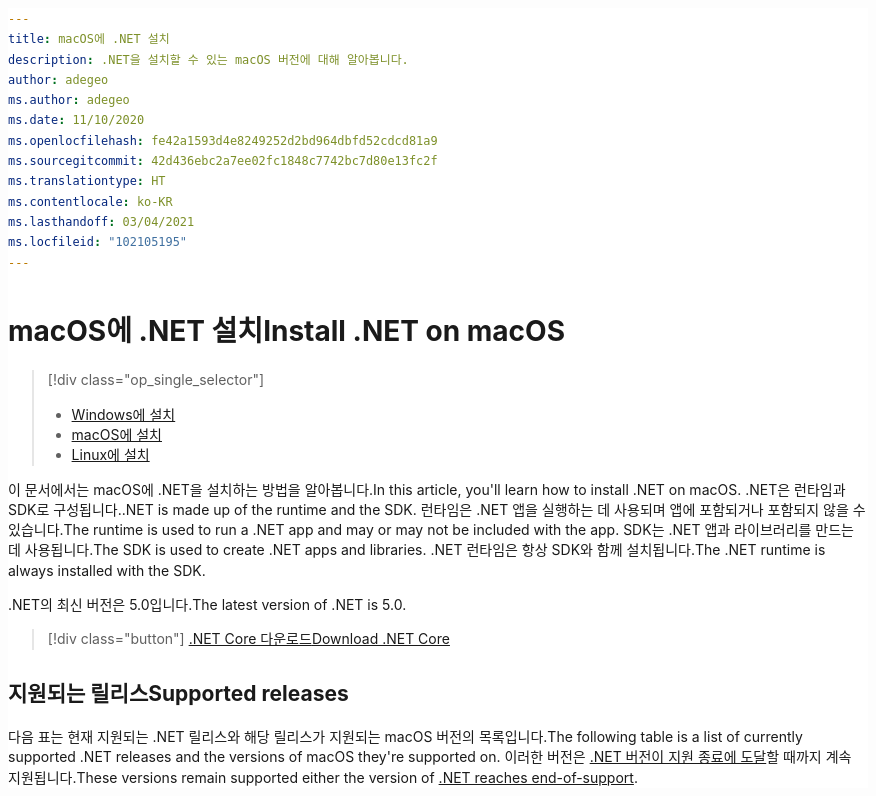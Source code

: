 ```yaml
---
title: macOS에 .NET 설치
description: .NET을 설치할 수 있는 macOS 버전에 대해 알아봅니다.
author: adegeo
ms.author: adegeo
ms.date: 11/10/2020
ms.openlocfilehash: fe42a1593d4e8249252d2bd964dbfd52cdcd81a9
ms.sourcegitcommit: 42d436ebc2a7ee02fc1848c7742bc7d80e13fc2f
ms.translationtype: HT
ms.contentlocale: ko-KR
ms.lasthandoff: 03/04/2021
ms.locfileid: "102105195"
---
```

# <a name="install-net-on-macos"></a><span data-ttu-id="28f6d-103">macOS에 .NET 설치</span><span class="sxs-lookup"><span data-stu-id="28f6d-103">Install .NET on macOS</span></span>

> [!div class="op_single_selector"]
>
> - [Windows에 설치](windows.md)
> - [macOS에 설치](macos.md)
> - [Linux에 설치](linux.md)

<span data-ttu-id="28f6d-107">이 문서에서는 macOS에 .NET을 설치하는 방법을 알아봅니다.</span><span class="sxs-lookup"><span data-stu-id="28f6d-107">In this article, you'll learn how to install .NET on macOS.</span></span> <span data-ttu-id="28f6d-108">.NET은 런타임과 SDK로 구성됩니다.</span><span class="sxs-lookup"><span data-stu-id="28f6d-108">.NET is made up of the runtime and the SDK.</span></span> <span data-ttu-id="28f6d-109">런타임은 .NET 앱을 실행하는 데 사용되며 앱에 포함되거나 포함되지 않을 수 있습니다.</span><span class="sxs-lookup"><span data-stu-id="28f6d-109">The runtime is used to run a .NET app and may or may not be included with the app.</span></span> <span data-ttu-id="28f6d-110">SDK는 .NET 앱과 라이브러리를 만드는 데 사용됩니다.</span><span class="sxs-lookup"><span data-stu-id="28f6d-110">The SDK is used to create .NET apps and libraries.</span></span> <span data-ttu-id="28f6d-111">.NET 런타임은 항상 SDK와 함께 설치됩니다.</span><span class="sxs-lookup"><span data-stu-id="28f6d-111">The .NET runtime is always installed with the SDK.</span></span>

<span data-ttu-id="28f6d-112">.NET의 최신 버전은 5.0입니다.</span><span class="sxs-lookup"><span data-stu-id="28f6d-112">The latest version of .NET is 5.0.</span></span>

> [!div class="button"]
> [<span data-ttu-id="28f6d-113">.NET Core 다운로드</span><span class="sxs-lookup"><span data-stu-id="28f6d-113">Download .NET Core</span></span>](https://dotnet.microsoft.com/download/dotnet)

## <a name="supported-releases"></a><span data-ttu-id="28f6d-114">지원되는 릴리스</span><span class="sxs-lookup"><span data-stu-id="28f6d-114">Supported releases</span></span>

<span data-ttu-id="28f6d-115">다음 표는 현재 지원되는 .NET 릴리스와 해당 릴리스가 지원되는 macOS 버전의 목록입니다.</span><span class="sxs-lookup"><span data-stu-id="28f6d-115">The following table is a list of currently supported .NET releases and the versions of macOS they're supported on.</span></span> <span data-ttu-id="28f6d-116">이러한 버전은 [.NET 버전이 지원 종료에 도달](https://dotnet.microsoft.com/platform/support/policy/dotnet-core)할 때까지 계속 지원됩니다.</span><span class="sxs-lookup"><span data-stu-id="28f6d-116">These versions remain supported either the version of [.NET reaches end-of-support](https://dotnet.microsoft.com/platform/support/policy/dotnet-core).</span></span>


[release-notes-21]: https://github.com/dotnet/core/blob/master/release-notes/2.1/2.1-supported-os.md
[release-notes-31]: https://github.com/dotnet/core/blob/master/release-notes/3.1/3.1-supported-os.md
[release-notes-50]: https://github.com/dotnet/core/blob/master/release-notes/5.0/5.0-supported-os.md
[release-notes-20]: https://github.com/dotnet/core/blob/master/release-notes/2.0/2.0-supported-os.md
[release-notes-22]: https://github.com/dotnet/core/blob/master/release-notes/2.2/2.2-supported-os.md
[release-notes-30]: https://github.com/dotnet/core/blob/master/release-notes/3.0/3.0-supported-os.md